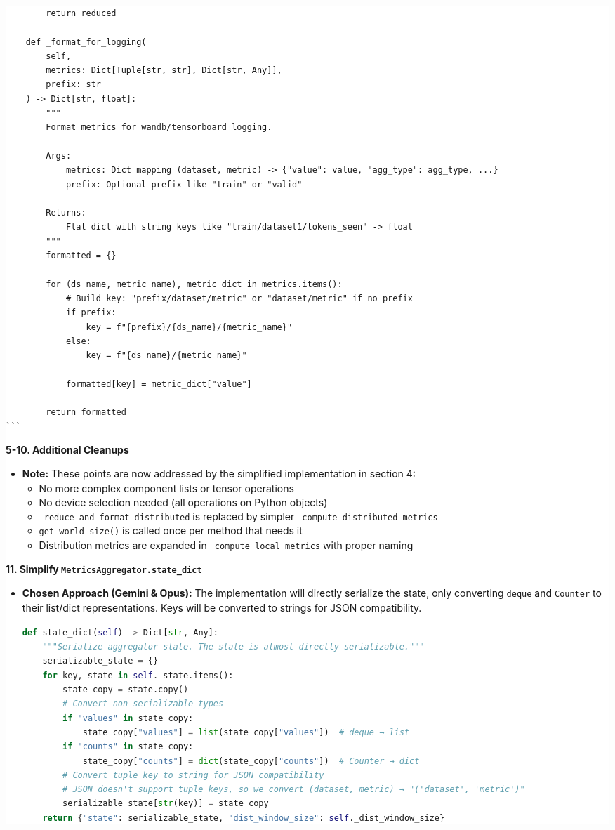             return reduced
            
        def _format_for_logging(
            self, 
            metrics: Dict[Tuple[str, str], Dict[str, Any]], 
            prefix: str
        ) -> Dict[str, float]:
            """
            Format metrics for wandb/tensorboard logging.
            
            Args:
                metrics: Dict mapping (dataset, metric) -> {"value": value, "agg_type": agg_type, ...}
                prefix: Optional prefix like "train" or "valid"
                
            Returns:
                Flat dict with string keys like "train/dataset1/tokens_seen" -> float
            """
            formatted = {}
            
            for (ds_name, metric_name), metric_dict in metrics.items():
                # Build key: "prefix/dataset/metric" or "dataset/metric" if no prefix
                if prefix:
                    key = f"{prefix}/{ds_name}/{metric_name}"
                else:
                    key = f"{ds_name}/{metric_name}"
                    
                formatted[key] = metric_dict["value"]
                
            return formatted
    ```

**5-10. Additional Cleanups**
*   **Note:** These points are now addressed by the simplified implementation in section 4:
    - No more complex component lists or tensor operations
    - No device selection needed (all operations on Python objects)
    - `_reduce_and_format_distributed` is replaced by simpler `_compute_distributed_metrics`
    - `get_world_size()` is called once per method that needs it
    - Distribution metrics are expanded in `_compute_local_metrics` with proper naming

**11. Simplify `MetricsAggregator.state_dict`**
*   **Chosen Approach (Gemini & Opus):** The implementation will directly serialize the state, only converting `deque` and `Counter` to their list/dict representations. Keys will be converted to strings for JSON compatibility.

    ```python
    def state_dict(self) -> Dict[str, Any]:
        """Serialize aggregator state. The state is almost directly serializable."""
        serializable_state = {}
        for key, state in self._state.items():
            state_copy = state.copy()
            # Convert non-serializable types
            if "values" in state_copy:
                state_copy["values"] = list(state_copy["values"])  # deque → list
            if "counts" in state_copy:
                state_copy["counts"] = dict(state_copy["counts"])  # Counter → dict
            # Convert tuple key to string for JSON compatibility
            # JSON doesn't support tuple keys, so we convert (dataset, metric) → "('dataset', 'metric')"
            serializable_state[str(key)] = state_copy
        return {"state": serializable_state, "dist_window_size": self._dist_window_size}
